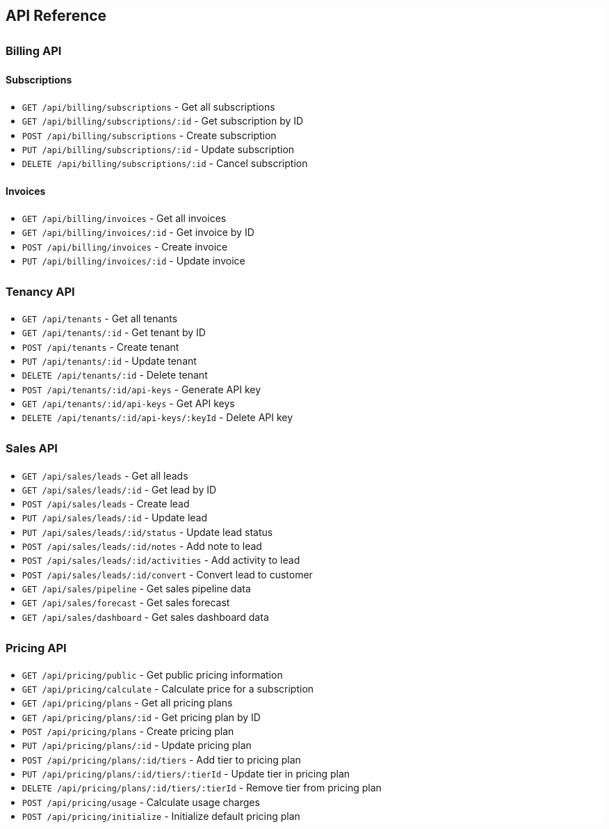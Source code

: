 ```javascript
```

## API Reference

### Billing API

#### Subscriptions

- `GET /api/billing/subscriptions` - Get all subscriptions
- `GET /api/billing/subscriptions/:id` - Get subscription by ID
- `POST /api/billing/subscriptions` - Create subscription
- `PUT /api/billing/subscriptions/:id` - Update subscription
- `DELETE /api/billing/subscriptions/:id` - Cancel subscription

#### Invoices

- `GET /api/billing/invoices` - Get all invoices
- `GET /api/billing/invoices/:id` - Get invoice by ID
- `POST /api/billing/invoices` - Create invoice
- `PUT /api/billing/invoices/:id` - Update invoice

### Tenancy API

- `GET /api/tenants` - Get all tenants
- `GET /api/tenants/:id` - Get tenant by ID
- `POST /api/tenants` - Create tenant
- `PUT /api/tenants/:id` - Update tenant
- `DELETE /api/tenants/:id` - Delete tenant
- `POST /api/tenants/:id/api-keys` - Generate API key
- `GET /api/tenants/:id/api-keys` - Get API keys
- `DELETE /api/tenants/:id/api-keys/:keyId` - Delete API key

### Sales API

- `GET /api/sales/leads` - Get all leads
- `GET /api/sales/leads/:id` - Get lead by ID
- `POST /api/sales/leads` - Create lead
- `PUT /api/sales/leads/:id` - Update lead
- `PUT /api/sales/leads/:id/status` - Update lead status
- `POST /api/sales/leads/:id/notes` - Add note to lead
- `POST /api/sales/leads/:id/activities` - Add activity to lead
- `POST /api/sales/leads/:id/convert` - Convert lead to customer
- `GET /api/sales/pipeline` - Get sales pipeline data
- `GET /api/sales/forecast` - Get sales forecast
- `GET /api/sales/dashboard` - Get sales dashboard data

### Pricing API

- `GET /api/pricing/public` - Get public pricing information
- `GET /api/pricing/calculate` - Calculate price for a subscription
- `GET /api/pricing/plans` - Get all pricing plans
- `GET /api/pricing/plans/:id` - Get pricing plan by ID
- `POST /api/pricing/plans` - Create pricing plan
- `PUT /api/pricing/plans/:id` - Update pricing plan
- `POST /api/pricing/plans/:id/tiers` - Add tier to pricing plan
- `PUT /api/pricing/plans/:id/tiers/:tierId` - Update tier in pricing plan
- `DELETE /api/pricing/plans/:id/tiers/:tierId` - Remove tier from pricing plan
- `POST /api/pricing/usage` - Calculate usage charges
- `POST /api/pricing/initialize` - Initialize default pricing plan
